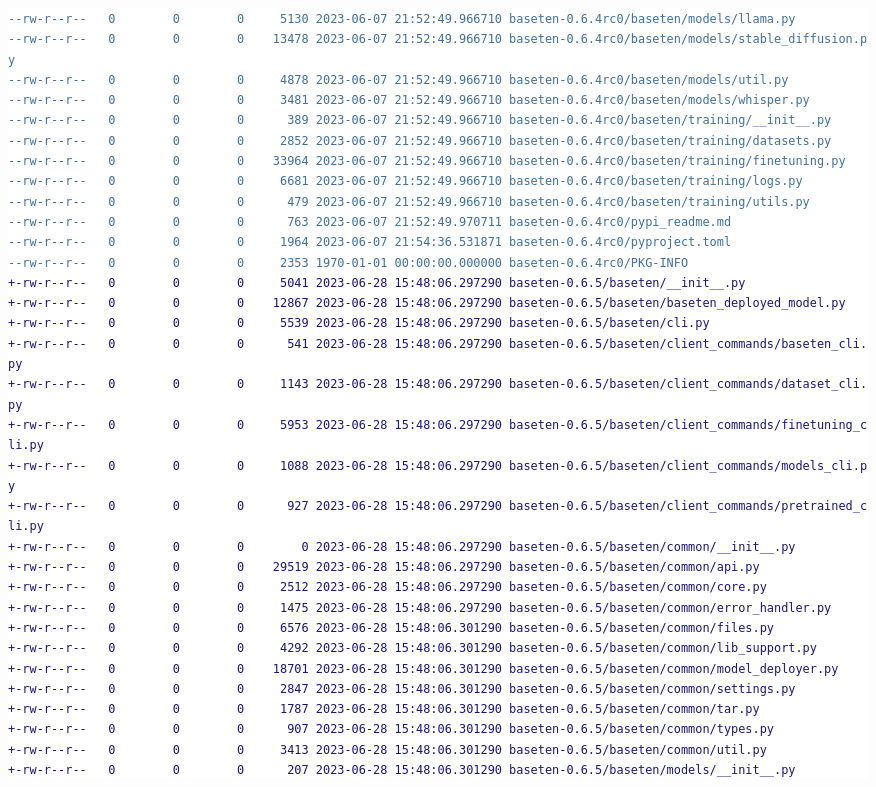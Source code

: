 ```diff
--rw-r--r--   0        0        0     5130 2023-06-07 21:52:49.966710 baseten-0.6.4rc0/baseten/models/llama.py
--rw-r--r--   0        0        0    13478 2023-06-07 21:52:49.966710 baseten-0.6.4rc0/baseten/models/stable_diffusion.py
--rw-r--r--   0        0        0     4878 2023-06-07 21:52:49.966710 baseten-0.6.4rc0/baseten/models/util.py
--rw-r--r--   0        0        0     3481 2023-06-07 21:52:49.966710 baseten-0.6.4rc0/baseten/models/whisper.py
--rw-r--r--   0        0        0      389 2023-06-07 21:52:49.966710 baseten-0.6.4rc0/baseten/training/__init__.py
--rw-r--r--   0        0        0     2852 2023-06-07 21:52:49.966710 baseten-0.6.4rc0/baseten/training/datasets.py
--rw-r--r--   0        0        0    33964 2023-06-07 21:52:49.966710 baseten-0.6.4rc0/baseten/training/finetuning.py
--rw-r--r--   0        0        0     6681 2023-06-07 21:52:49.966710 baseten-0.6.4rc0/baseten/training/logs.py
--rw-r--r--   0        0        0      479 2023-06-07 21:52:49.966710 baseten-0.6.4rc0/baseten/training/utils.py
--rw-r--r--   0        0        0      763 2023-06-07 21:52:49.970711 baseten-0.6.4rc0/pypi_readme.md
--rw-r--r--   0        0        0     1964 2023-06-07 21:54:36.531871 baseten-0.6.4rc0/pyproject.toml
--rw-r--r--   0        0        0     2353 1970-01-01 00:00:00.000000 baseten-0.6.4rc0/PKG-INFO
+-rw-r--r--   0        0        0     5041 2023-06-28 15:48:06.297290 baseten-0.6.5/baseten/__init__.py
+-rw-r--r--   0        0        0    12867 2023-06-28 15:48:06.297290 baseten-0.6.5/baseten/baseten_deployed_model.py
+-rw-r--r--   0        0        0     5539 2023-06-28 15:48:06.297290 baseten-0.6.5/baseten/cli.py
+-rw-r--r--   0        0        0      541 2023-06-28 15:48:06.297290 baseten-0.6.5/baseten/client_commands/baseten_cli.py
+-rw-r--r--   0        0        0     1143 2023-06-28 15:48:06.297290 baseten-0.6.5/baseten/client_commands/dataset_cli.py
+-rw-r--r--   0        0        0     5953 2023-06-28 15:48:06.297290 baseten-0.6.5/baseten/client_commands/finetuning_cli.py
+-rw-r--r--   0        0        0     1088 2023-06-28 15:48:06.297290 baseten-0.6.5/baseten/client_commands/models_cli.py
+-rw-r--r--   0        0        0      927 2023-06-28 15:48:06.297290 baseten-0.6.5/baseten/client_commands/pretrained_cli.py
+-rw-r--r--   0        0        0        0 2023-06-28 15:48:06.297290 baseten-0.6.5/baseten/common/__init__.py
+-rw-r--r--   0        0        0    29519 2023-06-28 15:48:06.297290 baseten-0.6.5/baseten/common/api.py
+-rw-r--r--   0        0        0     2512 2023-06-28 15:48:06.297290 baseten-0.6.5/baseten/common/core.py
+-rw-r--r--   0        0        0     1475 2023-06-28 15:48:06.297290 baseten-0.6.5/baseten/common/error_handler.py
+-rw-r--r--   0        0        0     6576 2023-06-28 15:48:06.301290 baseten-0.6.5/baseten/common/files.py
+-rw-r--r--   0        0        0     4292 2023-06-28 15:48:06.301290 baseten-0.6.5/baseten/common/lib_support.py
+-rw-r--r--   0        0        0    18701 2023-06-28 15:48:06.301290 baseten-0.6.5/baseten/common/model_deployer.py
+-rw-r--r--   0        0        0     2847 2023-06-28 15:48:06.301290 baseten-0.6.5/baseten/common/settings.py
+-rw-r--r--   0        0        0     1787 2023-06-28 15:48:06.301290 baseten-0.6.5/baseten/common/tar.py
+-rw-r--r--   0        0        0      907 2023-06-28 15:48:06.301290 baseten-0.6.5/baseten/common/types.py
+-rw-r--r--   0        0        0     3413 2023-06-28 15:48:06.301290 baseten-0.6.5/baseten/common/util.py
+-rw-r--r--   0        0        0      207 2023-06-28 15:48:06.301290 baseten-0.6.5/baseten/models/__init__.py
```